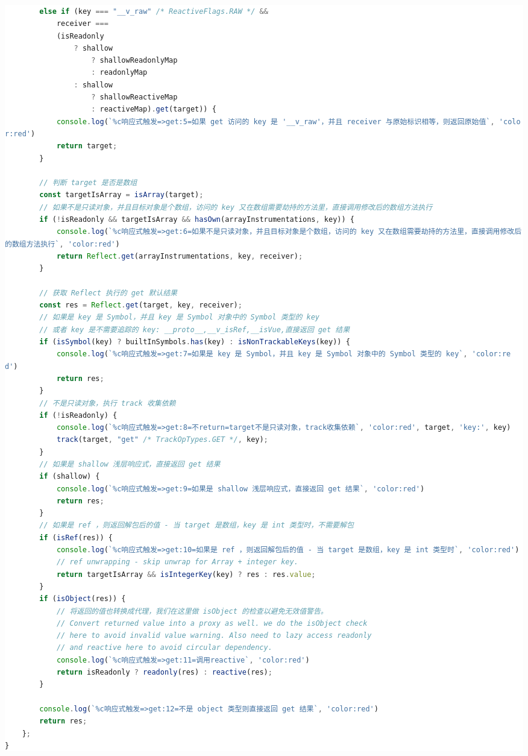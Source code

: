 ```js
		else if (key === "__v_raw" /* ReactiveFlags.RAW */ &&
			receiver ===
			(isReadonly
				? shallow
					? shallowReadonlyMap
					: readonlyMap
				: shallow
					? shallowReactiveMap
					: reactiveMap).get(target)) {
			console.log(`%c响应式触发=>get:5=如果 get 访问的 key 是 '__v_raw'，并且 receiver 与原始标识相等，则返回原始值`, 'color:red')
			return target;
		}

		// 判断 target 是否是数组
		const targetIsArray = isArray(target);
		// 如果不是只读对象，并且目标对象是个数组，访问的 key 又在数组需要劫持的方法里，直接调用修改后的数组方法执行
		if (!isReadonly && targetIsArray && hasOwn(arrayInstrumentations, key)) {
			console.log(`%c响应式触发=>get:6=如果不是只读对象，并且目标对象是个数组，访问的 key 又在数组需要劫持的方法里，直接调用修改后的数组方法执行`, 'color:red')
			return Reflect.get(arrayInstrumentations, key, receiver);
		}

		// 获取 Reflect 执行的 get 默认结果
		const res = Reflect.get(target, key, receiver);
		// 如果是 key 是 Symbol，并且 key 是 Symbol 对象中的 Symbol 类型的 key
		// 或者 key 是不需要追踪的 key: __proto__,__v_isRef,__isVue,直接返回 get 结果
		if (isSymbol(key) ? builtInSymbols.has(key) : isNonTrackableKeys(key)) {
			console.log(`%c响应式触发=>get:7=如果是 key 是 Symbol，并且 key 是 Symbol 对象中的 Symbol 类型的 key`, 'color:red')
			return res;
		}
		// 不是只读对象，执行 track 收集依赖
		if (!isReadonly) {
			console.log(`%c响应式触发=>get:8=不return=target不是只读对象，track收集依赖`, 'color:red', target, 'key:', key)
			track(target, "get" /* TrackOpTypes.GET */, key);
		}
		// 如果是 shallow 浅层响应式，直接返回 get 结果
		if (shallow) {
			console.log(`%c响应式触发=>get:9=如果是 shallow 浅层响应式，直接返回 get 结果`, 'color:red')
			return res;
		}
		// 如果是 ref ，则返回解包后的值 - 当 target 是数组，key 是 int 类型时，不需要解包
		if (isRef(res)) {
			console.log(`%c响应式触发=>get:10=如果是 ref ，则返回解包后的值 - 当 target 是数组，key 是 int 类型时`, 'color:red')
			// ref unwrapping - skip unwrap for Array + integer key.
			return targetIsArray && isIntegerKey(key) ? res : res.value;
		}
		if (isObject(res)) {
			// 将返回的值也转换成代理，我们在这里做 isObject 的检查以避免无效值警告。
			// Convert returned value into a proxy as well. we do the isObject check
			// here to avoid invalid value warning. Also need to lazy access readonly
			// and reactive here to avoid circular dependency.
			console.log(`%c响应式触发=>get:11=调用reactive`, 'color:red')
			return isReadonly ? readonly(res) : reactive(res);
		}

		console.log(`%c响应式触发=>get:12=不是 object 类型则直接返回 get 结果`, 'color:red')
		return res;
	};
}
```